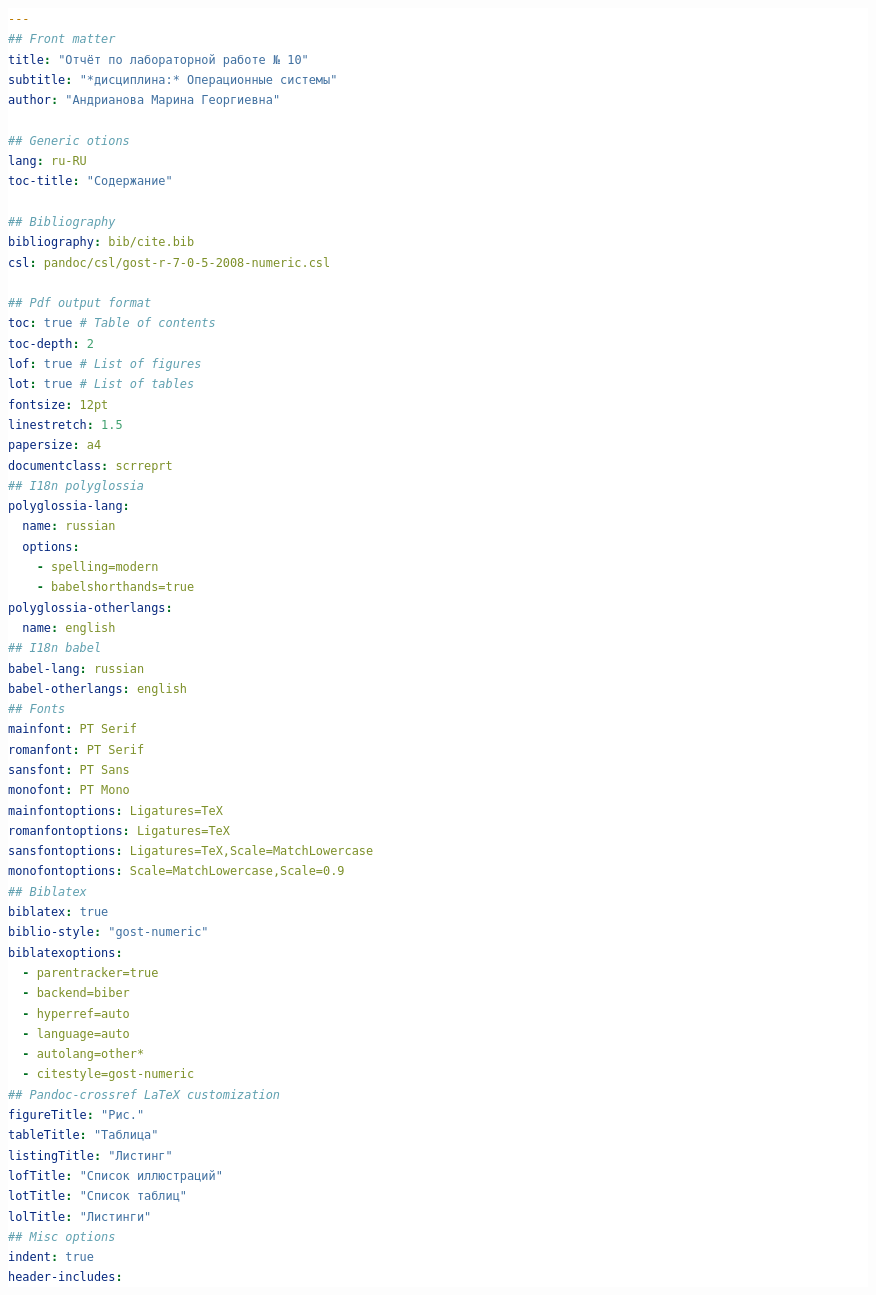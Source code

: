 ```yaml
---
## Front matter
title: "Отчёт по лабораторной работе № 10"
subtitle: "*дисциплина:* Операционные системы"
author: "Андрианова Марина Георгиевна"

## Generic otions
lang: ru-RU
toc-title: "Содержание"

## Bibliography
bibliography: bib/cite.bib
csl: pandoc/csl/gost-r-7-0-5-2008-numeric.csl

## Pdf output format
toc: true # Table of contents
toc-depth: 2
lof: true # List of figures
lot: true # List of tables
fontsize: 12pt
linestretch: 1.5
papersize: a4
documentclass: scrreprt
## I18n polyglossia
polyglossia-lang:
  name: russian
  options:
	- spelling=modern
	- babelshorthands=true
polyglossia-otherlangs:
  name: english
## I18n babel
babel-lang: russian
babel-otherlangs: english
## Fonts
mainfont: PT Serif
romanfont: PT Serif
sansfont: PT Sans
monofont: PT Mono
mainfontoptions: Ligatures=TeX
romanfontoptions: Ligatures=TeX
sansfontoptions: Ligatures=TeX,Scale=MatchLowercase
monofontoptions: Scale=MatchLowercase,Scale=0.9
## Biblatex
biblatex: true
biblio-style: "gost-numeric"
biblatexoptions:
  - parentracker=true
  - backend=biber
  - hyperref=auto
  - language=auto
  - autolang=other*
  - citestyle=gost-numeric
## Pandoc-crossref LaTeX customization
figureTitle: "Рис."
tableTitle: "Таблица"
listingTitle: "Листинг"
lofTitle: "Список иллюстраций"
lotTitle: "Список таблиц"
lolTitle: "Листинги"
## Misc options
indent: true
header-includes:
```